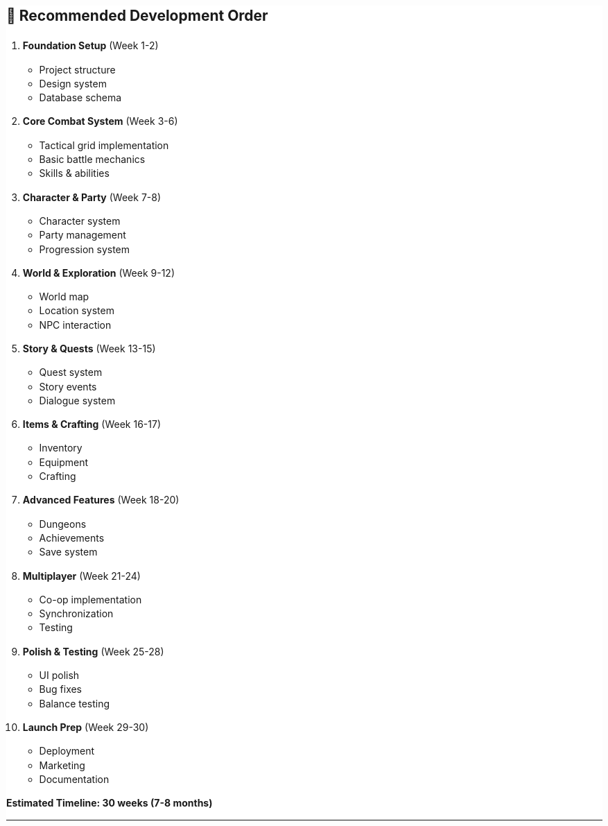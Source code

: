 
## 🎯 Recommended Development Order

1. **Foundation Setup** (Week 1-2)
   - Project structure
   - Design system
   - Database schema

2. **Core Combat System** (Week 3-6)
   - Tactical grid implementation
   - Basic battle mechanics
   - Skills & abilities

3. **Character & Party** (Week 7-8)
   - Character system
   - Party management
   - Progression system

4. **World & Exploration** (Week 9-12)
   - World map
   - Location system
   - NPC interaction

5. **Story & Quests** (Week 13-15)
   - Quest system
   - Story events
   - Dialogue system

6. **Items & Crafting** (Week 16-17)
   - Inventory
   - Equipment
   - Crafting

7. **Advanced Features** (Week 18-20)
   - Dungeons
   - Achievements
   - Save system

8. **Multiplayer** (Week 21-24)
   - Co-op implementation
   - Synchronization
   - Testing

9. **Polish & Testing** (Week 25-28)
   - UI polish
   - Bug fixes
   - Balance testing

10. **Launch Prep** (Week 29-30)
    - Deployment
    - Marketing
    - Documentation

**Estimated Timeline: 30 weeks (7-8 months)**

---
